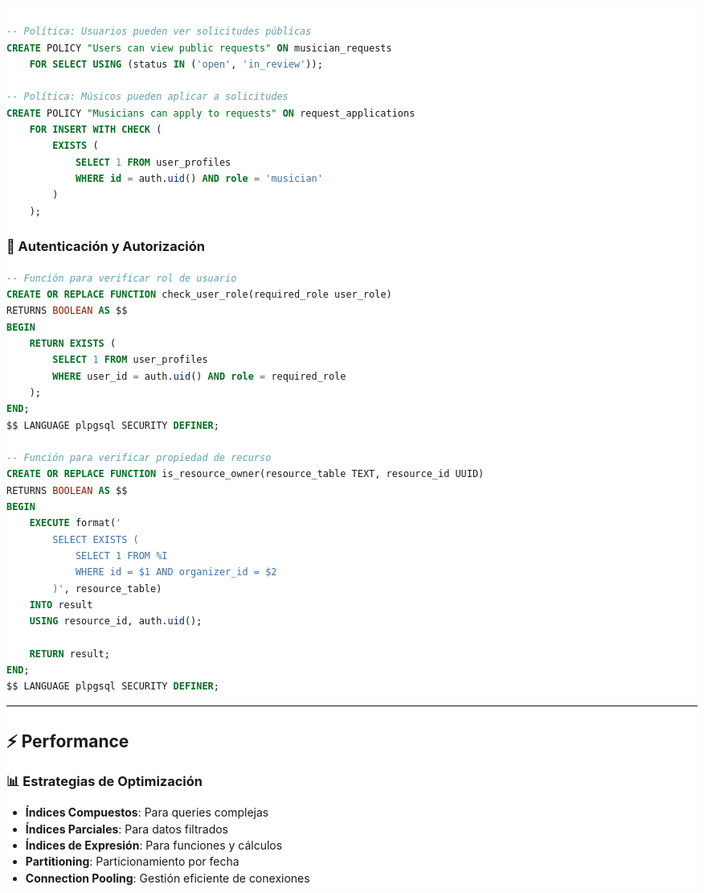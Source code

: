 ```sql

-- Política: Usuarios pueden ver solicitudes públicas
CREATE POLICY "Users can view public requests" ON musician_requests
    FOR SELECT USING (status IN ('open', 'in_review'));

-- Política: Músicos pueden aplicar a solicitudes
CREATE POLICY "Musicians can apply to requests" ON request_applications
    FOR INSERT WITH CHECK (
        EXISTS (
            SELECT 1 FROM user_profiles 
            WHERE id = auth.uid() AND role = 'musician'
        )
    );
```

### **🔐 Autenticación y Autorización**
```sql
-- Función para verificar rol de usuario
CREATE OR REPLACE FUNCTION check_user_role(required_role user_role)
RETURNS BOOLEAN AS $$
BEGIN
    RETURN EXISTS (
        SELECT 1 FROM user_profiles 
        WHERE user_id = auth.uid() AND role = required_role
    );
END;
$$ LANGUAGE plpgsql SECURITY DEFINER;

-- Función para verificar propiedad de recurso
CREATE OR REPLACE FUNCTION is_resource_owner(resource_table TEXT, resource_id UUID)
RETURNS BOOLEAN AS $$
BEGIN
    EXECUTE format('
        SELECT EXISTS (
            SELECT 1 FROM %I 
            WHERE id = $1 AND organizer_id = $2
        )', resource_table)
    INTO result
    USING resource_id, auth.uid();
    
    RETURN result;
END;
$$ LANGUAGE plpgsql SECURITY DEFINER;
```

---

## ⚡ **Performance**

### **📊 Estrategias de Optimización**
- **Índices Compuestos**: Para queries complejas
- **Índices Parciales**: Para datos filtrados
- **Índices de Expresión**: Para funciones y cálculos
- **Partitioning**: Particionamiento por fecha
- **Connection Pooling**: Gestión eficiente de conexiones
